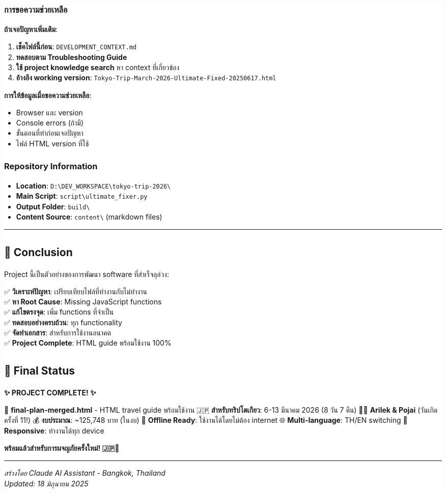 ### การขอความช่วยเหลือ

**ถ้าเจอปัญหาเพิ่มเติม**:

1. **เช็คไฟล์นี้ก่อน**: `DEVELOPMENT_CONTEXT.md`
2. **ทดสอบตาม Troubleshooting Guide**
3. **ใช้ project knowledge search** หา context ที่เกี่ยวข้อง
4. **อ้างอิง working version**: `Tokyo-Trip-March-2026-Ultimate-Fixed-20250617.html`

**การให้ข้อมูลเมื่อขอความช่วยเหลือ**:
- Browser และ version
- Console errors (ถ้ามี)
- ขั้นตอนที่ทำก่อนเจอปัญหา
- ไฟล์ HTML version ที่ใช้

### Repository Information
- **Location**: `D:\DEV_WORKSPACE\tokyo-trip-2026\`
- **Main Script**: `script\ultimate_fixer.py`
- **Output Folder**: `build\`
- **Content Source**: `content\` (markdown files)

---

## 🏁 Conclusion

Project นี้เป็นตัวอย่างของการพัฒนา software ที่สำเร็จลุล่วง:

✅ **วิเคราะห์ปัญหา**: เปรียบเทียบไฟล์ที่ทำงานกับไม่ทำงาน  
✅ **หา Root Cause**: Missing JavaScript functions  
✅ **แก้ไขตรงจุด**: เพิ่ม functions ที่จำเป็น  
✅ **ทดสอบอย่างครบถ้วน**: ทุก functionality  
✅ **จัดทำเอกสาร**: สำหรับการใช้งานอนาคต  
✅ **Project Complete**: HTML guide พร้อมใช้งาน 100%

## 🎉 Final Status

**✨ PROJECT COMPLETE! ✨**

📱 **final-plan-merged.html** - HTML travel guide พร้อมใช้งาน
🇯🇵 **สำหรับทริปโตเกียว**: 6-13 มีนาคม 2026 (8 วัน 7 คืน)
👨‍👧 **Arilek & Pojai** (วันเกิดครั้งที่ 11!)
💰 **งบประมาณ**: ~125,748 บาท (ในงบ)
📱 **Offline Ready**: ใช้งานได้โดยไม่ต้อง internet
🌐 **Multi-language**: TH/EN switching
📱 **Responsive**: ทำงานได้ทุก device

**พร้อมแล้วสำหรับการผจญภัยครั้งใหม่! 🇯🇵🎉**

---

*สร้างโดย Claude AI Assistant - Bangkok, Thailand*  
*Updated: 18 มิถุนายน 2025*